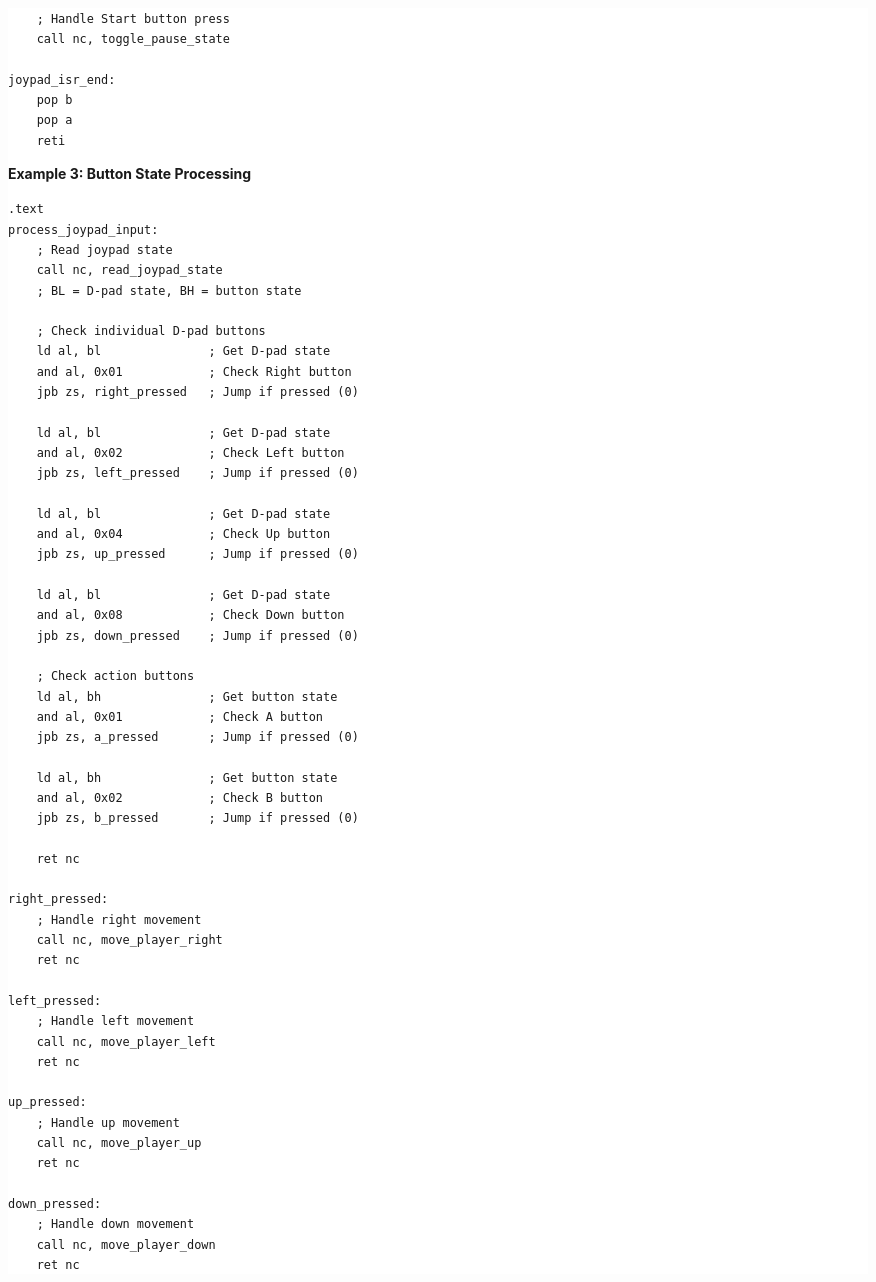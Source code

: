 ```assembly
    ; Handle Start button press
    call nc, toggle_pause_state
    
joypad_isr_end:
    pop b
    pop a
    reti
```

**Example 3: Button State Processing**
```assembly
.text
process_joypad_input:
    ; Read joypad state
    call nc, read_joypad_state
    ; BL = D-pad state, BH = button state
    
    ; Check individual D-pad buttons
    ld al, bl               ; Get D-pad state
    and al, 0x01            ; Check Right button
    jpb zs, right_pressed   ; Jump if pressed (0)
    
    ld al, bl               ; Get D-pad state
    and al, 0x02            ; Check Left button
    jpb zs, left_pressed    ; Jump if pressed (0)
    
    ld al, bl               ; Get D-pad state
    and al, 0x04            ; Check Up button
    jpb zs, up_pressed      ; Jump if pressed (0)
    
    ld al, bl               ; Get D-pad state
    and al, 0x08            ; Check Down button
    jpb zs, down_pressed    ; Jump if pressed (0)
    
    ; Check action buttons
    ld al, bh               ; Get button state
    and al, 0x01            ; Check A button
    jpb zs, a_pressed       ; Jump if pressed (0)
    
    ld al, bh               ; Get button state
    and al, 0x02            ; Check B button
    jpb zs, b_pressed       ; Jump if pressed (0)
    
    ret nc

right_pressed:
    ; Handle right movement
    call nc, move_player_right
    ret nc

left_pressed:
    ; Handle left movement
    call nc, move_player_left
    ret nc

up_pressed:
    ; Handle up movement
    call nc, move_player_up
    ret nc

down_pressed:
    ; Handle down movement
    call nc, move_player_down
    ret nc
```